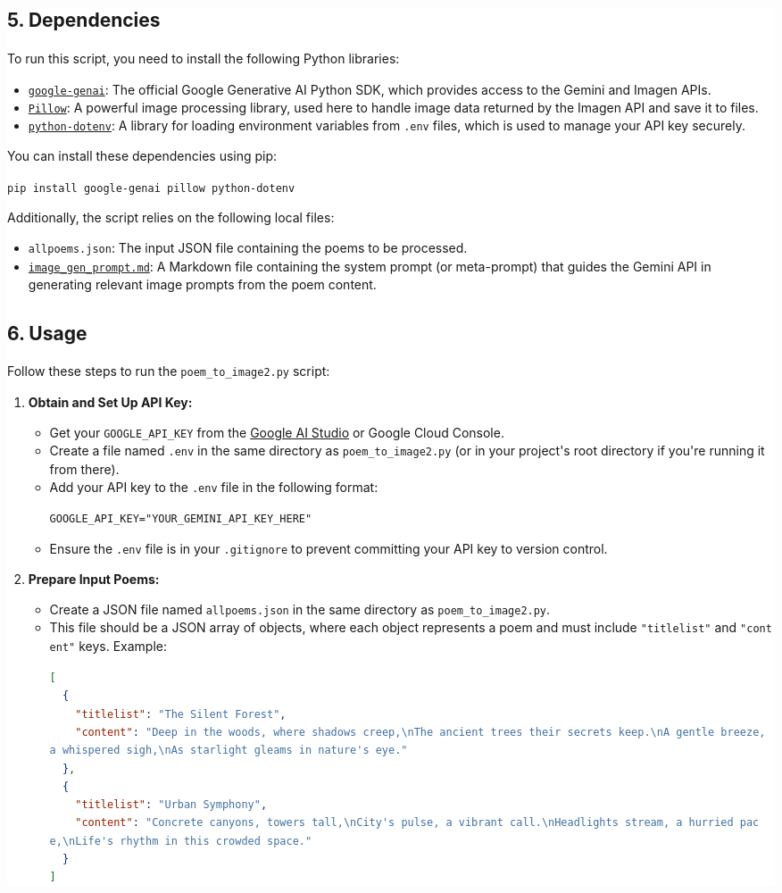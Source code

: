 ## 5. Dependencies

To run this script, you need to install the following Python libraries:

*   [`google-genai`](https://pypi.org/project/google-genai/): The official Google Generative AI Python SDK, which provides access to the Gemini and Imagen APIs.
*   [`Pillow`](https://pypi.org/project/Pillow/): A powerful image processing library, used here to handle image data returned by the Imagen API and save it to files.
*   [`python-dotenv`](https://pypi.org/project/python-dotenv/): A library for loading environment variables from `.env` files, which is used to manage your API key securely.

You can install these dependencies using pip:

```bash
pip install google-genai pillow python-dotenv
```

Additionally, the script relies on the following local files:

*   `allpoems.json`: The input JSON file containing the poems to be processed.
*   [`image_gen_prompt.md`](Utility_Python_Scripts/Poem_to_Image/image_gen_prompt.md): A Markdown file containing the system prompt (or meta-prompt) that guides the Gemini API in generating relevant image prompts from the poem content.

## 6. Usage

Follow these steps to run the `poem_to_image2.py` script:

1.  **Obtain and Set Up API Key:**
    *   Get your `GOOGLE_API_KEY` from the [Google AI Studio](https://aistudio.google.com/) or Google Cloud Console.
    *   Create a file named `.env` in the same directory as `poem_to_image2.py` (or in your project's root directory if you're running it from there).
    *   Add your API key to the `.env` file in the following format:
        ```
        GOOGLE_API_KEY="YOUR_GEMINI_API_KEY_HERE"
        ```
    *   Ensure the `.env` file is in your `.gitignore` to prevent committing your API key to version control.

2.  **Prepare Input Poems:**
    *   Create a JSON file named `allpoems.json` in the same directory as `poem_to_image2.py`.
    *   This file should be a JSON array of objects, where each object represents a poem and must include `"titlelist"` and `"content"` keys. Example:
        ```json
        [
          {
            "titlelist": "The Silent Forest",
            "content": "Deep in the woods, where shadows creep,\nThe ancient trees their secrets keep.\nA gentle breeze, a whispered sigh,\nAs starlight gleams in nature's eye."
          },
          {
            "titlelist": "Urban Symphony",
            "content": "Concrete canyons, towers tall,\nCity's pulse, a vibrant call.\nHeadlights stream, a hurried pace,\nLife's rhythm in this crowded space."
          }
        ]
        ```
